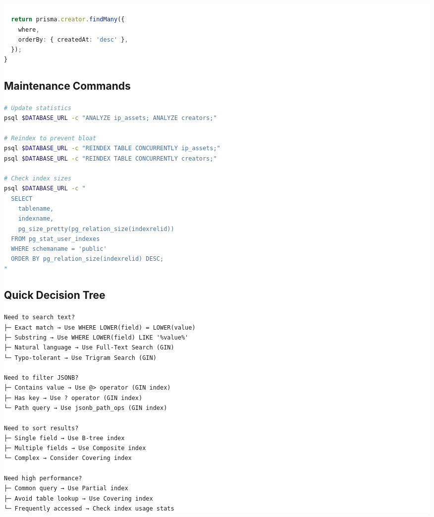 ```typescript
  
  return prisma.creator.findMany({
    where,
    orderBy: { createdAt: 'desc' },
  });
}
```

## Maintenance Commands

```bash
# Update statistics
psql $DATABASE_URL -c "ANALYZE ip_assets; ANALYZE creators;"

# Reindex to prevent bloat
psql $DATABASE_URL -c "REINDEX TABLE CONCURRENTLY ip_assets;"
psql $DATABASE_URL -c "REINDEX TABLE CONCURRENTLY creators;"

# Check index sizes
psql $DATABASE_URL -c "
  SELECT 
    tablename, 
    indexname, 
    pg_size_pretty(pg_relation_size(indexrelid)) 
  FROM pg_stat_user_indexes 
  WHERE schemaname = 'public' 
  ORDER BY pg_relation_size(indexrelid) DESC;
"
```

## Quick Decision Tree

```
Need to search text?
├─ Exact match → Use WHERE LOWER(field) = LOWER(value)
├─ Substring → Use WHERE LOWER(field) LIKE '%value%'
├─ Natural language → Use Full-Text Search (GIN)
└─ Typo-tolerant → Use Trigram Search (GIN)

Need to filter JSONB?
├─ Contains value → Use @> operator (GIN index)
├─ Has key → Use ? operator (GIN index)
└─ Path query → Use jsonb_path_ops (GIN index)

Need to sort results?
├─ Single field → Use B-tree index
├─ Multiple fields → Use Composite index
└─ Complex → Consider Covering index

Need high performance?
├─ Common query → Use Partial index
├─ Avoid table lookup → Use Covering index
└─ Frequently accessed → Check index usage stats
```
